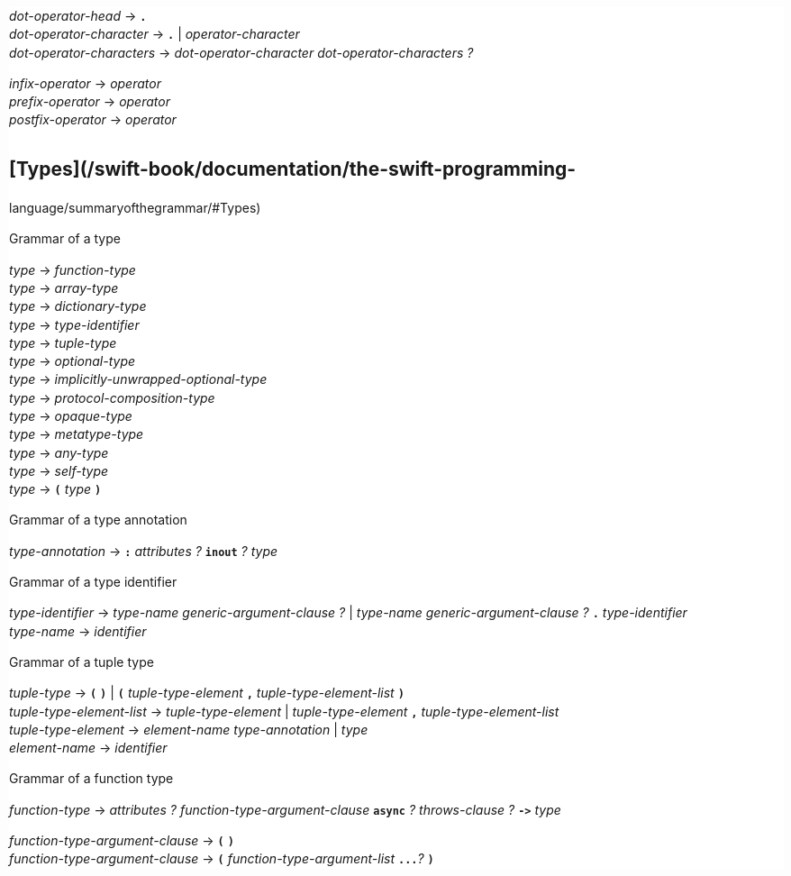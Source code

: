 _dot-operator-head_ → **`.`**  
_dot-operator-character_ → **`.`** | _operator-character_   
_dot-operator-characters_ → _dot-operator-character_ _dot-operator-characters_
_?_

_infix-operator_ → _operator_  
_prefix-operator_ → _operator_  
_postfix-operator_ → _operator_

## [Types](/swift-book/documentation/the-swift-programming-
language/summaryofthegrammar/#Types)

Grammar of a type

 _type_ → _function-type_  
_type_ → _array-type_  
_type_ → _dictionary-type_  
_type_ → _type-identifier_  
_type_ → _tuple-type_  
_type_ → _optional-type_  
_type_ → _implicitly-unwrapped-optional-type_  
_type_ → _protocol-composition-type_  
_type_ → _opaque-type_  
_type_ → _metatype-type_  
_type_ → _any-type_  
_type_ → _self-type_  
_type_ → **`(`** _type_ **`)`**

Grammar of a type annotation

 _type-annotation_ → **`:`** _attributes_ _?_ **`inout`** _?_ _type_

Grammar of a type identifier

 _type-identifier_ → _type-name_ _generic-argument-clause_ _?_ | _type-name_ _generic-argument-clause_ _?_ **`.`** _type-identifier_   
_type-name_ → _identifier_

Grammar of a tuple type

 _tuple-type_ → **`(`** **`)`** | **`(`** _tuple-type-element_ **`,`** _tuple-type-element-list_ **`)`**   
_tuple-type-element-list_ → _tuple-type-element_ | _tuple-type-element_ **`,`** _tuple-type-element-list_   
_tuple-type-element_ → _element-name_ _type-annotation_ | _type_   
_element-name_ → _identifier_

Grammar of a function type

 _function-type_ → _attributes_ _?_ _function-type-argument-clause_
**`async`** _?_ _throws-clause_ _?_ **`->`** _type_

 _function-type-argument-clause_ → **`(`** **`)`**  
_function-type-argument-clause_ → **`(`** _function-type-argument-list_
**`...`**_?_ **`)`**
